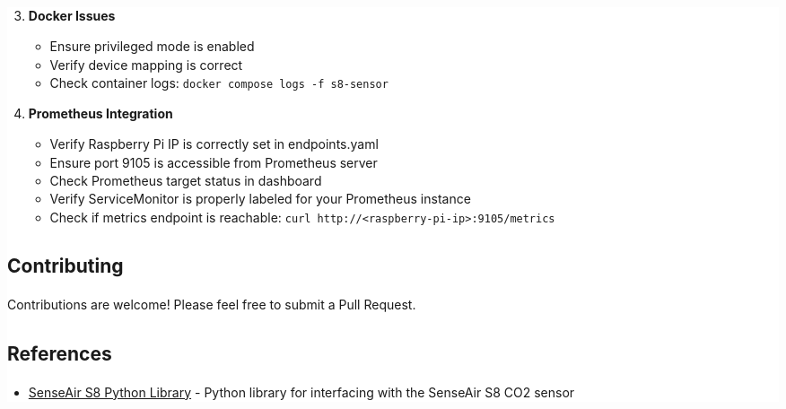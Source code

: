 3. **Docker Issues**
   - Ensure privileged mode is enabled
   - Verify device mapping is correct
   - Check container logs: `docker compose logs -f s8-sensor`

4. **Prometheus Integration**
   - Verify Raspberry Pi IP is correctly set in endpoints.yaml
   - Ensure port 9105 is accessible from Prometheus server
   - Check Prometheus target status in dashboard
   - Verify ServiceMonitor is properly labeled for your Prometheus instance
   - Check if metrics endpoint is reachable: `curl http://<raspberry-pi-ip>:9105/metrics`

## Contributing

Contributions are welcome! Please feel free to submit a Pull Request.

## References

- [SenseAir S8 Python Library](https://github.com/ndoornekamp/senseair_s8) - Python library for interfacing with the SenseAir S8 CO2 sensor
